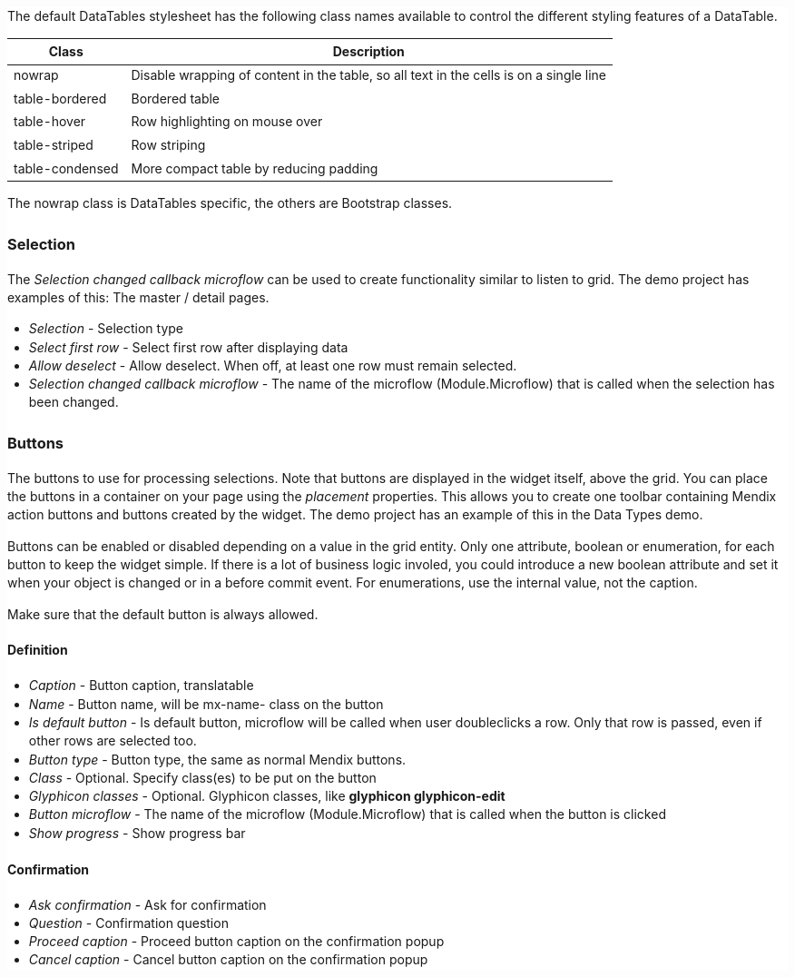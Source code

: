 The default DataTables stylesheet has the following class names available to control the different styling features of a DataTable.

Class | Description
--------------- | -----
nowrap | Disable wrapping of content in the table, so all text in the cells is on a single line
table-bordered | Bordered table
table-hover | Row highlighting on mouse over
table-striped | Row striping
table-condensed | More compact table by reducing padding

The nowrap class is DataTables specific, the others are Bootstrap classes.

### Selection

The _Selection changed callback microflow_ can be used to create functionality similar to listen to grid. The demo project has examples of this: The master / detail pages.

- _Selection_ - Selection type
- _Select first row_ - Select first row after displaying data
- _Allow deselect_ - Allow deselect. When off, at least one row must remain selected.
- _Selection changed callback microflow_ - The name of the microflow (Module.Microflow) that is called when the selection has been changed.

### Buttons

The buttons to use for processing selections. Note that buttons are displayed in the widget itself, above the grid. You can place the buttons in a container on your page using the _placement_ properties. This allows you to create one toolbar containing Mendix action buttons and buttons created by the widget. The demo project has an example of this in the Data Types demo.

Buttons can be enabled or disabled depending on a value in the grid entity. Only one attribute, boolean or enumeration, for each button to keep the widget simple. If there is a lot of business logic involed, you could introduce a new boolean attribute and set it when your object is changed or in a before commit event. For enumerations, use the internal value, not the caption.

Make sure that the default button is always allowed.

#### Definition

- _Caption_ - Button caption, translatable
- _Name_ - Button name, will be mx-name- class on the button
- _Is default button_ - Is default button, microflow will be called when user doubleclicks a row. Only that row is passed, even if other rows are selected too.
- _Button type_ - Button type, the same as normal Mendix buttons.
- _Class_ - Optional. Specify class(es) to be put on the button
- _Glyphicon classes_ - Optional. Glyphicon classes, like __glyphicon glyphicon-edit__
- _Button microflow_ - The name of the microflow (Module.Microflow) that is called when the button is clicked
- _Show progress_ - Show progress bar

#### Confirmation

- _Ask confirmation_ - Ask for confirmation
- _Question_ - Confirmation question
- _Proceed caption_ - Proceed button caption on the confirmation popup
- _Cancel caption_ - Cancel button caption on the confirmation popup
